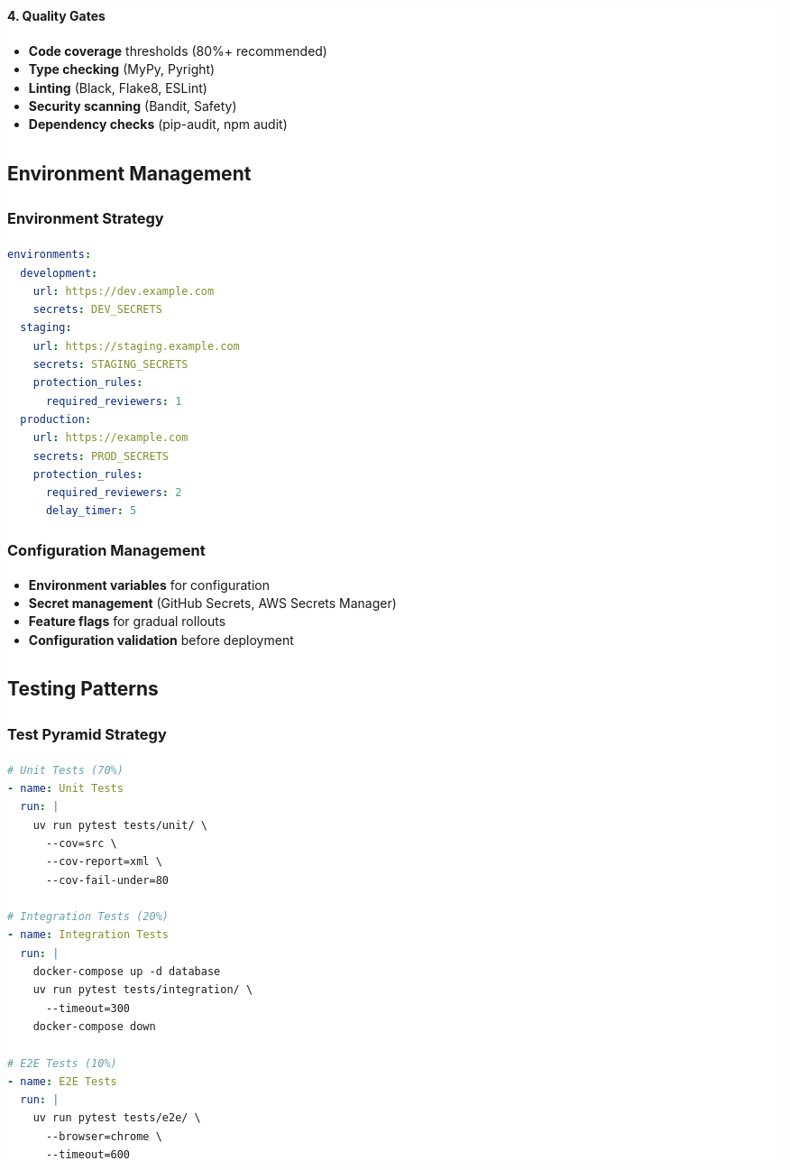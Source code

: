 #### 4. Quality Gates
- **Code coverage** thresholds (80%+ recommended)
- **Type checking** (MyPy, Pyright)
- **Linting** (Black, Flake8, ESLint)
- **Security scanning** (Bandit, Safety)
- **Dependency checks** (pip-audit, npm audit)

## Environment Management

### Environment Strategy
```yaml
environments:
  development:
    url: https://dev.example.com
    secrets: DEV_SECRETS
  staging:
    url: https://staging.example.com
    secrets: STAGING_SECRETS
    protection_rules:
      required_reviewers: 1
  production:
    url: https://example.com
    secrets: PROD_SECRETS
    protection_rules:
      required_reviewers: 2
      delay_timer: 5
```

### Configuration Management
- **Environment variables** for configuration
- **Secret management** (GitHub Secrets, AWS Secrets Manager)
- **Feature flags** for gradual rollouts
- **Configuration validation** before deployment

## Testing Patterns

### Test Pyramid Strategy
```yaml
# Unit Tests (70%)
- name: Unit Tests
  run: |
    uv run pytest tests/unit/ \
      --cov=src \
      --cov-report=xml \
      --cov-fail-under=80

# Integration Tests (20%)
- name: Integration Tests
  run: |
    docker-compose up -d database
    uv run pytest tests/integration/ \
      --timeout=300
    docker-compose down

# E2E Tests (10%)
- name: E2E Tests
  run: |
    uv run pytest tests/e2e/ \
      --browser=chrome \
      --timeout=600
```
